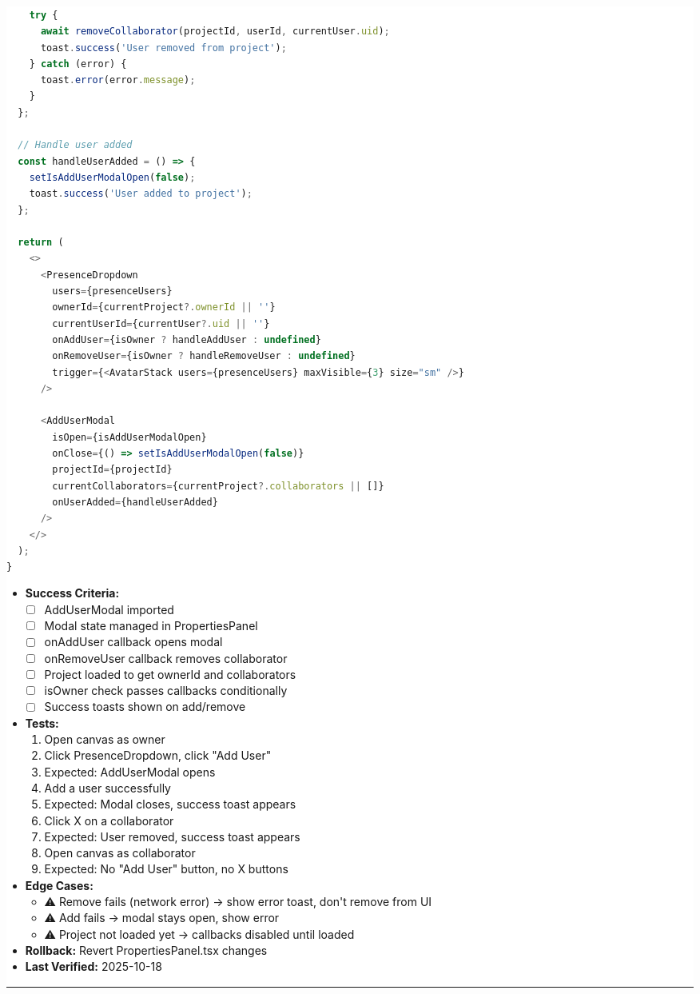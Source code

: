 ```typescript
    try {
      await removeCollaborator(projectId, userId, currentUser.uid);
      toast.success('User removed from project');
    } catch (error) {
      toast.error(error.message);
    }
  };

  // Handle user added
  const handleUserAdded = () => {
    setIsAddUserModalOpen(false);
    toast.success('User added to project');
  };

  return (
    <>
      <PresenceDropdown
        users={presenceUsers}
        ownerId={currentProject?.ownerId || ''}
        currentUserId={currentUser?.uid || ''}
        onAddUser={isOwner ? handleAddUser : undefined}
        onRemoveUser={isOwner ? handleRemoveUser : undefined}
        trigger={<AvatarStack users={presenceUsers} maxVisible={3} size="sm" />}
      />

      <AddUserModal
        isOpen={isAddUserModalOpen}
        onClose={() => setIsAddUserModalOpen(false)}
        projectId={projectId}
        currentCollaborators={currentProject?.collaborators || []}
        onUserAdded={handleUserAdded}
      />
    </>
  );
}
```
  - **Success Criteria:**
    - [ ] AddUserModal imported
    - [ ] Modal state managed in PropertiesPanel
    - [ ] onAddUser callback opens modal
    - [ ] onRemoveUser callback removes collaborator
    - [ ] Project loaded to get ownerId and collaborators
    - [ ] isOwner check passes callbacks conditionally
    - [ ] Success toasts shown on add/remove
  - **Tests:**
    1. Open canvas as owner
    2. Click PresenceDropdown, click "Add User"
    3. Expected: AddUserModal opens
    4. Add a user successfully
    5. Expected: Modal closes, success toast appears
    6. Click X on a collaborator
    7. Expected: User removed, success toast appears
    8. Open canvas as collaborator
    9. Expected: No "Add User" button, no X buttons
  - **Edge Cases:**
    - ⚠️ Remove fails (network error) → show error toast, don't remove from UI
    - ⚠️ Add fails → modal stays open, show error
    - ⚠️ Project not loaded yet → callbacks disabled until loaded
  - **Rollback:** Revert PropertiesPanel.tsx changes
  - **Last Verified:** 2025-10-18

---